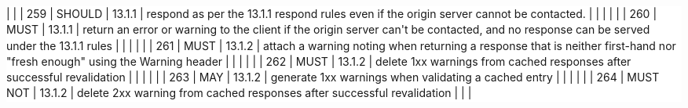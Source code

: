 |                                                                      |                                                                          | 259    | SHOULD               | 13.1.1      | respond as per the 13.1.1 respond rules even if the origin server cannot be contacted.                                                                                                                                                                                                                                                                                                                                           |                                                                                                                                                                                                                                                                                                                           |  |
|                                                                      |                                                                          | 260    | MUST                 | 13.1.1      | return an error or warning to the client if the origin server can't be contacted, and no response can be served under the 13.1.1 rules                                                                                                                                                                                                                                                                                           |                                                                                                                                                                                                                                                                                                                           |  |
|                                                                      |                                                                          | 261    | MUST                 | 13.1.2      | attach a warning noting when returning a response that is neither first-hand nor "fresh enough" using the Warning header                                                                                                                                                                                                                                                                                                         |                                                                                                                                                                                                                                                                                                                           |  |
|                                                                      |                                                                          | 262    | MUST                 | 13.1.2      | delete 1xx warnings from cached responses after successful revalidation                                                                                                                                                                                                                                                                                                                                                          |                                                                                                                                                                                                                                                                                                                           |  |
|                                                                      |                                                                          | 263    | MAY                  | 13.1.2      | generate 1xx warnings when validating a cached entry                                                                                                                                                                                                                                                                                                                                                                             |                                                                                                                                                                                                                                                                                                                           |  |
|                                                                      |                                                                          | 264    | MUST NOT             | 13.1.2      | delete 2xx warning from cached responses after successful revalidation                                                                                                                                                                                                                                                                                                                                                           |                                                                                                                                                                                                                                                                                                                           |  |